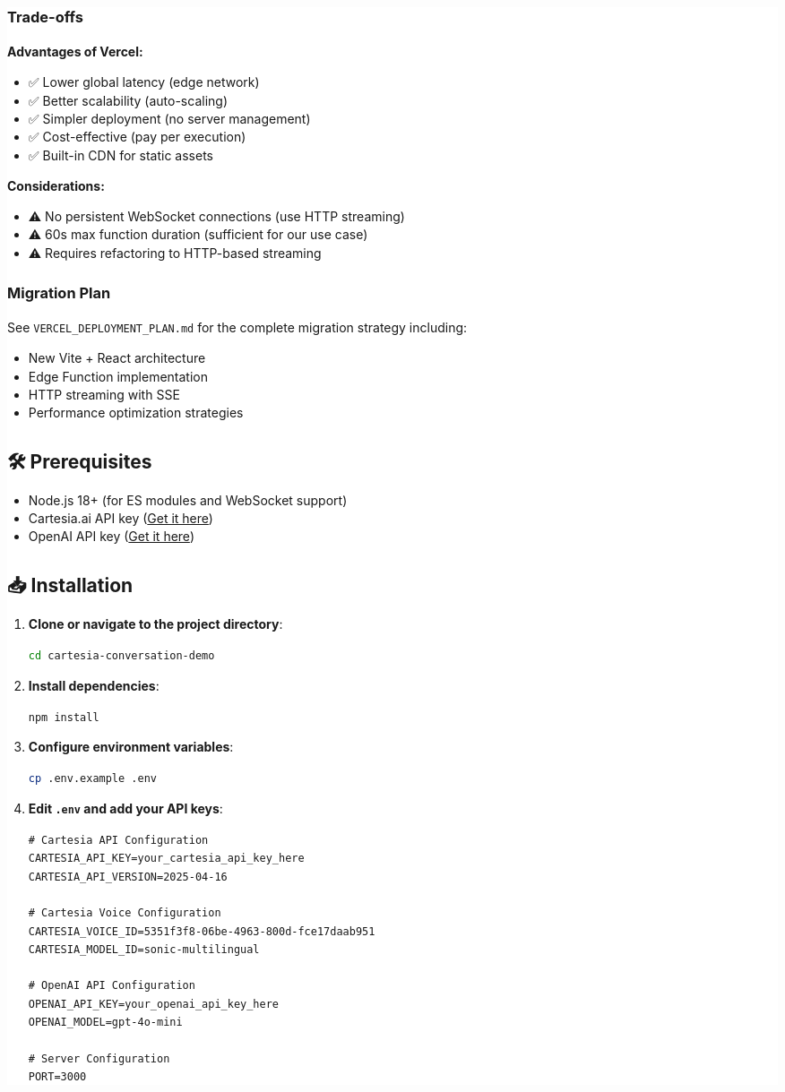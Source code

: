### Trade-offs

**Advantages of Vercel:**
- ✅ Lower global latency (edge network)
- ✅ Better scalability (auto-scaling)
- ✅ Simpler deployment (no server management)
- ✅ Cost-effective (pay per execution)
- ✅ Built-in CDN for static assets

**Considerations:**
- ⚠️ No persistent WebSocket connections (use HTTP streaming)
- ⚠️ 60s max function duration (sufficient for our use case)
- ⚠️ Requires refactoring to HTTP-based streaming

### Migration Plan

See `VERCEL_DEPLOYMENT_PLAN.md` for the complete migration strategy including:
- New Vite + React architecture
- Edge Function implementation
- HTTP streaming with SSE
- Performance optimization strategies

## 🛠️ Prerequisites

- Node.js 18+ (for ES modules and WebSocket support)
- Cartesia.ai API key ([Get it here](https://cartesia.ai))
- OpenAI API key ([Get it here](https://platform.openai.com))

## 📥 Installation

1. **Clone or navigate to the project directory**:
   ```bash
   cd cartesia-conversation-demo
   ```

2. **Install dependencies**:
   ```bash
   npm install
   ```

3. **Configure environment variables**:
   ```bash
   cp .env.example .env
   ```

4. **Edit `.env` and add your API keys**:
   ```env
   # Cartesia API Configuration
   CARTESIA_API_KEY=your_cartesia_api_key_here
   CARTESIA_API_VERSION=2025-04-16

   # Cartesia Voice Configuration
   CARTESIA_VOICE_ID=5351f3f8-06be-4963-800d-fce17daab951
   CARTESIA_MODEL_ID=sonic-multilingual

   # OpenAI API Configuration
   OPENAI_API_KEY=your_openai_api_key_here
   OPENAI_MODEL=gpt-4o-mini

   # Server Configuration
   PORT=3000
   ```
